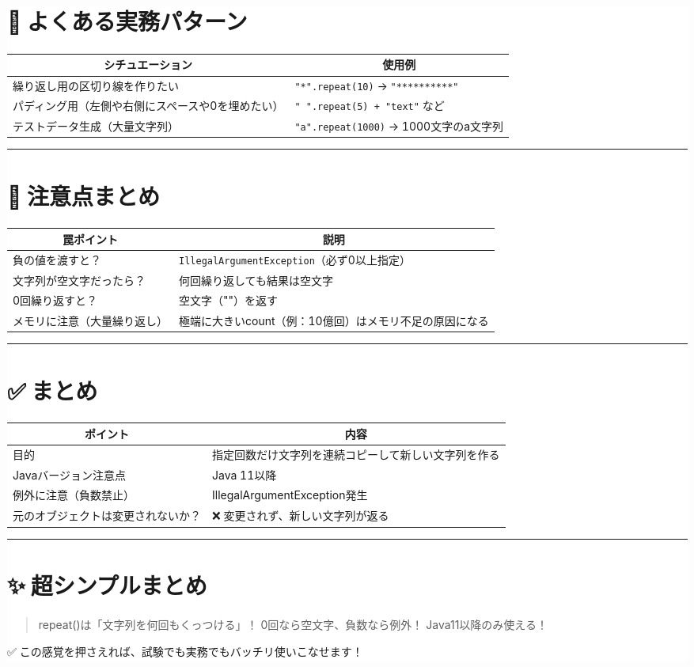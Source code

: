 
# 🔹 よくある実務パターン

| シチュエーション | 使用例 |
| --- | --- |
| 繰り返し用の区切り線を作りたい | `"*".repeat(10)` → `"**********"` |
| パディング用（左側や右側にスペースや0を埋めたい） | `" ".repeat(5) + "text"` など |
| テストデータ生成（大量文字列） | `"a".repeat(1000)` → 1000文字のa文字列 |

---

# 🔹 注意点まとめ

| 罠ポイント | 説明 |
| --- | --- |
| 負の値を渡すと？ | `IllegalArgumentException`（必ず0以上指定） |
| 文字列が空文字だったら？ | 何回繰り返しても結果は空文字 |
| 0回繰り返すと？ | 空文字（""）を返す |
| メモリに注意（大量繰り返し） | 極端に大きいcount（例：10億回）はメモリ不足の原因になる |

---

# ✅ まとめ

| ポイント | 内容 |
| --- | --- |
| 目的 | 指定回数だけ文字列を連続コピーして新しい文字列を作る |
| Javaバージョン注意点 | Java 11以降 |
| 例外に注意（負数禁止） | IllegalArgumentException発生 |
| 元のオブジェクトは変更されないか？ | ❌ 変更されず、新しい文字列が返る |

---

# ✨ 超シンプルまとめ

> repeat()は「文字列を何回もくっつける」！
0回なら空文字、負数なら例外！
Java11以降のみ使える！
> 

✅ この感覚を押さえれば、試験でも実務でもバッチリ使いこなせます！
